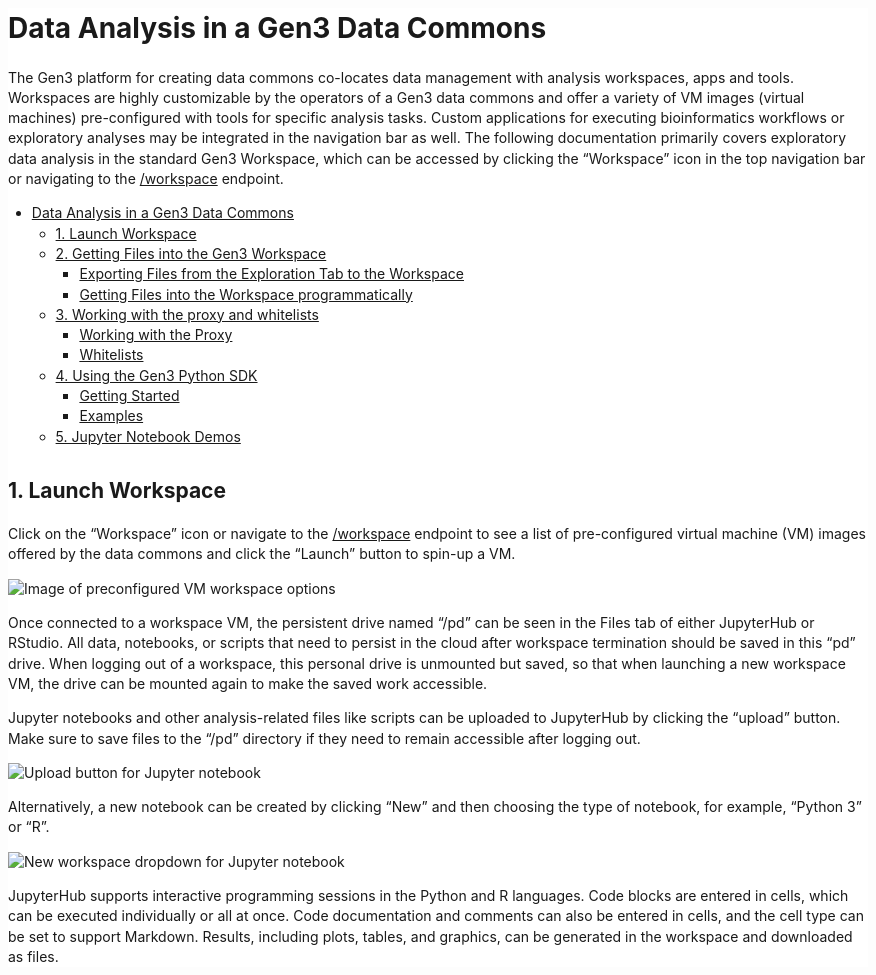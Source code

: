 # Data Analysis in a Gen3 Data Commons
The Gen3 platform for creating data commons co-locates data management with analysis workspaces, apps and tools. Workspaces are highly customizable by the operators of a Gen3 data commons and offer a variety of VM images (virtual machines) pre-configured with tools for specific analysis tasks. Custom applications for executing bioinformatics workflows or exploratory analyses may be integrated in the navigation bar as well. The following documentation primarily covers exploratory data analysis in the standard Gen3 Workspace, which can be accessed by clicking the “Workspace” icon in the top navigation bar or navigating to the [/workspace][workspace] endpoint.

- [Data Analysis in a Gen3 Data Commons](#data-analysis-in-a-gen3-data-commons)
  - [1. Launch Workspace](#1-launch-workspace)
  - [2. Getting Files into the Gen3 Workspace](#2-getting-files-into-the-gen3-workspace)
    - [Exporting Files from the Exploration Tab to the Workspace](#exporting-files-from-the-exploration-tab-to-the-workspace)
    - [Getting Files into the Workspace programmatically](#getting-files-into-the-workspace-programmatically)
  - [3. Working with the proxy and whitelists](#3-working-with-the-proxy-and-whitelists)
    - [Working with the Proxy](#working-with-the-proxy)
    - [Whitelists](#whitelists)
  - [4. Using the Gen3 Python SDK](#4-using-the-gen3-python-sdk)
    - [Getting Started](#getting-started)
    - [Examples](#examples)
  - [5. Jupyter Notebook Demos](#5-jupyter-notebook-demos)

## 1. Launch Workspace

Click on the “Workspace” icon or navigate to the [/workspace][workspace] endpoint to see a list of pre-configured virtual machine (VM) images offered by the data commons and click the “Launch” button to spin-up a VM.

![Image of preconfigured VM workspace options][img VM options]

Once connected to a workspace VM, the persistent drive named “/pd” can be seen in the Files tab of either JupyterHub or RStudio. All data, notebooks, or scripts that need to persist in the cloud after workspace termination should be saved in this “pd” drive. When logging out of a workspace, this personal drive is unmounted but saved, so that when launching a new workspace VM, the drive can be mounted again to make the saved work accessible.

Jupyter notebooks and other analysis-related files like scripts can be uploaded to JupyterHub by clicking the “upload” button. Make sure to save files to the “/pd” directory if they need to remain accessible after logging out.

![Upload button for Jupyter notebook][img Jupyter upload]

Alternatively, a new notebook can be created by clicking “New” and then choosing the type of notebook, for example, “Python 3” or “R”.

![New workspace dropdown for Jupyter notebook][img Jupyter new workspace]

JupyterHub supports interactive programming sessions in the Python and R languages. Code blocks are entered in cells, which can be executed individually or all at once. Code documentation and comments can also be entered in cells, and the cell type can be set to support Markdown. Results, including plots, tables, and graphics, can be generated in the workspace and downloaded as files.


[workspace]: https://gen3.datacommons.io/workspace
[img VM options]: https://gen3.org/resources/user/analyze-data/workspace_flavors2020.png
[img Jupyter upload]: https://gen3.org/resources/user/analyze-data/notebook_upload.png
[img Jupyter new workspace]: https://gen3.org/resources/user/analyze-data/workspace_new_nb2020.png
[img Jupyter save]: https://gen3.org/resources/user/analyze-data/notebook_download.png
[gif Make Jupyter in R]: https://gen3.org/resources/user/analyze-data/R_jupyter_notebook_workspace.gif
[gif Open Terminal in Jupyter]: https://gen3.org/resources/user/analyze-data/terminal_session.gif
[gif Jupyter Running tab]: https://gen3.org/resources/user/analyze-data/running.gif
[img Export Data to Workspace]: https://gen3.org/resources/user/analyze-data/export_to_workspace.png
[gen3 client]: https://github.com/uc-cdis/cdis-data-client/releases/latest
[linux gen3 client]: https://github.com/uc-cdis/cdis-data-client/releases/latest
[DC support email]: support@datacommons.io
[Gen3 Python SDK Github]: https://github.com/uc-cdis/gen3sdk-python
[Gen3 Python SDK doc]: https://uc-cdis.github.io/gen3sdk-python/_build/html/index.html
[Jupyter demos]: https://gen3.org/resources/user/analyze-data/#5-jupyter-notebook-demos
[Gen3 Python SDK install]: https://gen3sdk-python.readthedocs.io/en/latest/install.html
[Exploration page]: https://gen3.datacommons.io/explorer
[notebook browser]: https://gen3.datacommons.io/resource-browser
[#1 Gen3_auth notebook]: https://gen3.org/resources/user/analyze-data/Gen3_authentication.html
[#1 .ipynb]: https://gen3.org/resources/user/analyze-data/Gen3_authentication.ipynb
[#2 notebook canine]: https://gen3.org/resources/user/analyze-data/notebook2_canine.html
[Canine Data Commons]: https://caninedc.org/
[#2 .ipynb]: https://gen3.org/resources/user/analyze-data/notebook2_canine.ipynb
[#3 notebook]: https://gen3.org/resources/user/analyze-data/notebook3_gen3datacommonsio.html
[Gen3 generic DC]: https://gen3.org/resources/user/analyze-data/gen3.datacommons.io
[#3 .ipynb]: https://gen3.org/resources/user/analyze-data/notebook3_gen3datacommonsio.ipynb